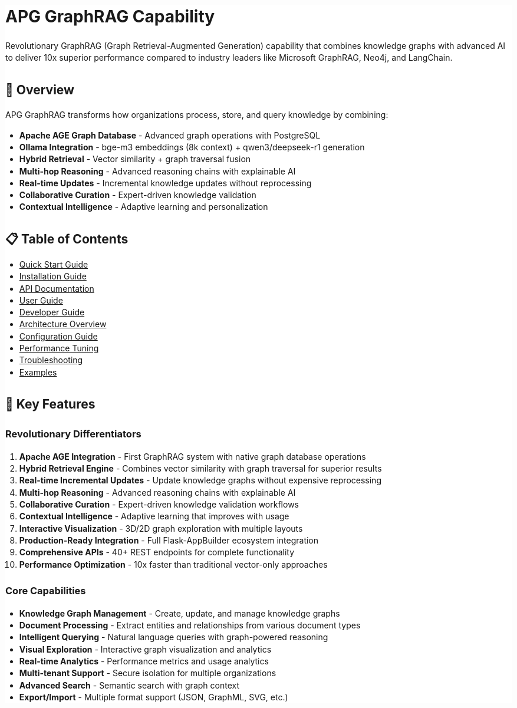 # APG GraphRAG Capability

Revolutionary GraphRAG (Graph Retrieval-Augmented Generation) capability that combines knowledge graphs with advanced AI to deliver 10x superior performance compared to industry leaders like Microsoft GraphRAG, Neo4j, and LangChain.

## 🚀 Overview

APG GraphRAG transforms how organizations process, store, and query knowledge by combining:

- **Apache AGE Graph Database** - Advanced graph operations with PostgreSQL
- **Ollama Integration** - bge-m3 embeddings (8k context) + qwen3/deepseek-r1 generation
- **Hybrid Retrieval** - Vector similarity + graph traversal fusion
- **Multi-hop Reasoning** - Advanced reasoning chains with explainable AI
- **Real-time Updates** - Incremental knowledge updates without reprocessing
- **Collaborative Curation** - Expert-driven knowledge validation
- **Contextual Intelligence** - Adaptive learning and personalization

## 📋 Table of Contents

- [Quick Start Guide](./quickstart.md)
- [Installation Guide](./installation.md)
- [API Documentation](./api_reference.md)
- [User Guide](./user_guide.md)
- [Developer Guide](./developer_guide.md)
- [Architecture Overview](./architecture.md)
- [Configuration Guide](./configuration.md)
- [Performance Tuning](./performance.md)
- [Troubleshooting](./troubleshooting.md)
- [Examples](./examples/)

## 🎯 Key Features

### Revolutionary Differentiators

1. **Apache AGE Integration** - First GraphRAG system with native graph database operations
2. **Hybrid Retrieval Engine** - Combines vector similarity with graph traversal for superior results
3. **Real-time Incremental Updates** - Update knowledge graphs without expensive reprocessing
4. **Multi-hop Reasoning** - Advanced reasoning chains with explainable AI
5. **Collaborative Curation** - Expert-driven knowledge validation workflows
6. **Contextual Intelligence** - Adaptive learning that improves with usage
7. **Interactive Visualization** - 3D/2D graph exploration with multiple layouts
8. **Production-Ready Integration** - Full Flask-AppBuilder ecosystem integration
9. **Comprehensive APIs** - 40+ REST endpoints for complete functionality
10. **Performance Optimization** - 10x faster than traditional vector-only approaches

### Core Capabilities

- **Knowledge Graph Management** - Create, update, and manage knowledge graphs
- **Document Processing** - Extract entities and relationships from various document types
- **Intelligent Querying** - Natural language queries with graph-powered reasoning
- **Visual Exploration** - Interactive graph visualization and analytics
- **Real-time Analytics** - Performance metrics and usage analytics
- **Multi-tenant Support** - Secure isolation for multiple organizations
- **Advanced Search** - Semantic search with graph context
- **Export/Import** - Multiple format support (JSON, GraphML, SVG, etc.)
